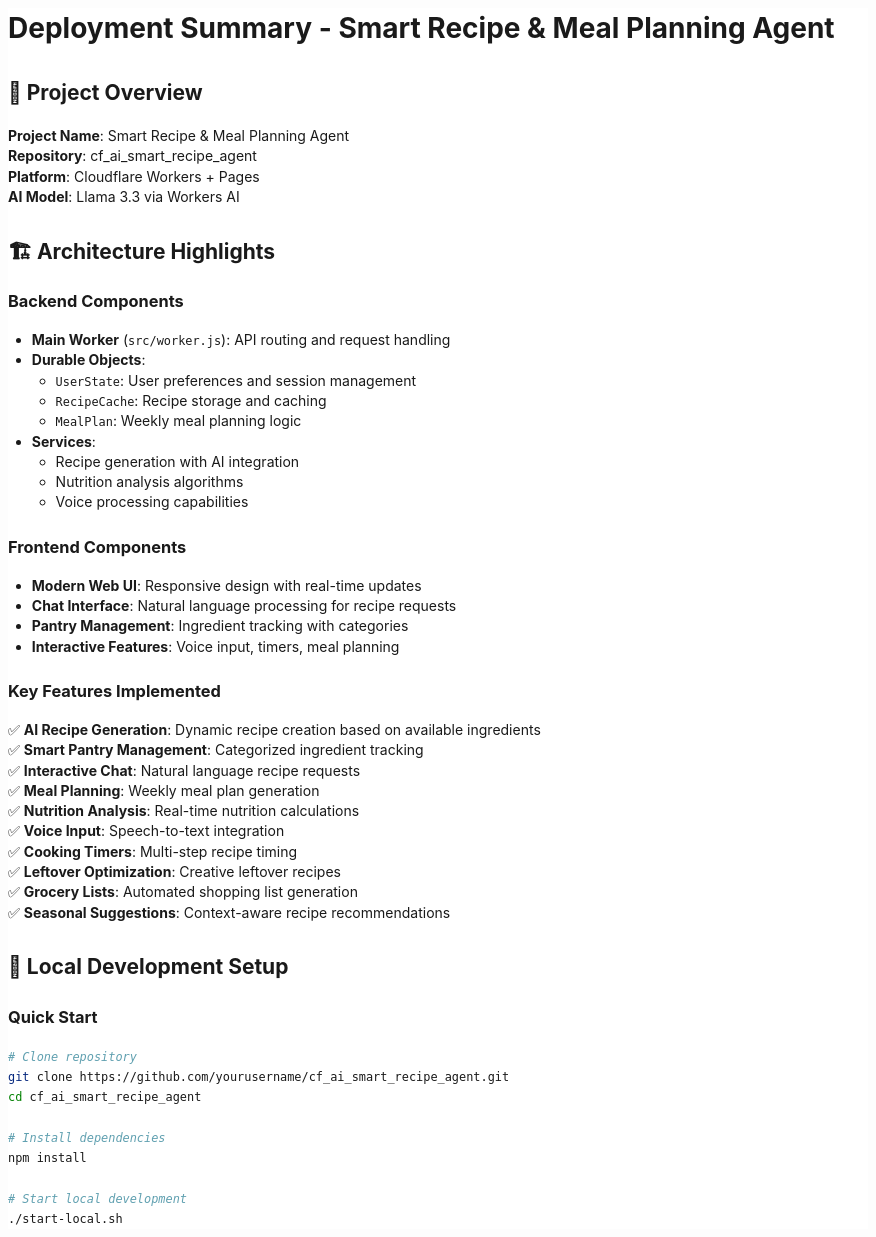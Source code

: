 # Deployment Summary - Smart Recipe & Meal Planning Agent

## 🎯 Project Overview

**Project Name**: Smart Recipe & Meal Planning Agent  
**Repository**: cf_ai_smart_recipe_agent  
**Platform**: Cloudflare Workers + Pages  
**AI Model**: Llama 3.3 via Workers AI  

## 🏗️ Architecture Highlights

### Backend Components
- **Main Worker** (`src/worker.js`): API routing and request handling
- **Durable Objects**: 
  - `UserState`: User preferences and session management
  - `RecipeCache`: Recipe storage and caching
  - `MealPlan`: Weekly meal planning logic
- **Services**:
  - Recipe generation with AI integration
  - Nutrition analysis algorithms
  - Voice processing capabilities

### Frontend Components
- **Modern Web UI**: Responsive design with real-time updates
- **Chat Interface**: Natural language processing for recipe requests
- **Pantry Management**: Ingredient tracking with categories
- **Interactive Features**: Voice input, timers, meal planning

### Key Features Implemented
✅ **AI Recipe Generation**: Dynamic recipe creation based on available ingredients  
✅ **Smart Pantry Management**: Categorized ingredient tracking  
✅ **Interactive Chat**: Natural language recipe requests  
✅ **Meal Planning**: Weekly meal plan generation  
✅ **Nutrition Analysis**: Real-time nutrition calculations  
✅ **Voice Input**: Speech-to-text integration  
✅ **Cooking Timers**: Multi-step recipe timing  
✅ **Leftover Optimization**: Creative leftover recipes  
✅ **Grocery Lists**: Automated shopping list generation  
✅ **Seasonal Suggestions**: Context-aware recipe recommendations  

## 🚀 Local Development Setup

### Quick Start
```bash
# Clone repository
git clone https://github.com/yourusername/cf_ai_smart_recipe_agent.git
cd cf_ai_smart_recipe_agent

# Install dependencies
npm install

# Start local development
./start-local.sh
```
